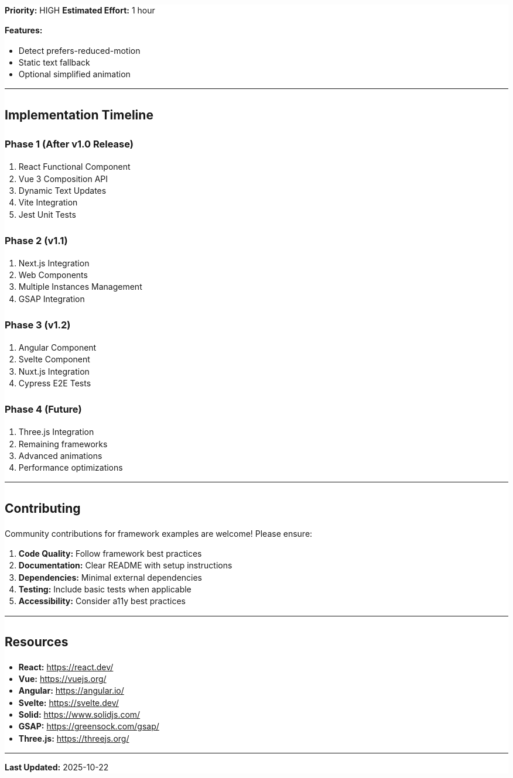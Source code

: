 **Priority:** HIGH
**Estimated Effort:** 1 hour

**Features:**
- Detect prefers-reduced-motion
- Static text fallback
- Optional simplified animation

---

## Implementation Timeline

### Phase 1 (After v1.0 Release)
1. React Functional Component
2. Vue 3 Composition API
3. Dynamic Text Updates
4. Vite Integration
5. Jest Unit Tests

### Phase 2 (v1.1)
1. Next.js Integration
2. Web Components
3. Multiple Instances Management
4. GSAP Integration

### Phase 3 (v1.2)
1. Angular Component
2. Svelte Component
3. Nuxt.js Integration
4. Cypress E2E Tests

### Phase 4 (Future)
1. Three.js Integration
2. Remaining frameworks
3. Advanced animations
4. Performance optimizations

---

## Contributing

Community contributions for framework examples are welcome! Please ensure:

1. **Code Quality:** Follow framework best practices
2. **Documentation:** Clear README with setup instructions
3. **Dependencies:** Minimal external dependencies
4. **Testing:** Include basic tests when applicable
5. **Accessibility:** Consider a11y best practices

---

## Resources

- **React:** https://react.dev/
- **Vue:** https://vuejs.org/
- **Angular:** https://angular.io/
- **Svelte:** https://svelte.dev/
- **Solid:** https://www.solidjs.com/
- **GSAP:** https://greensock.com/gsap/
- **Three.js:** https://threejs.org/

---

**Last Updated:** 2025-10-22
